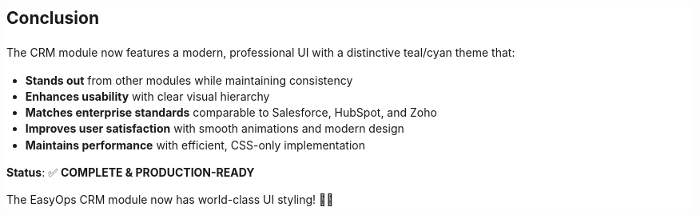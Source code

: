 ## Conclusion

The CRM module now features a modern, professional UI with a distinctive teal/cyan theme that:
- **Stands out** from other modules while maintaining consistency
- **Enhances usability** with clear visual hierarchy
- **Matches enterprise standards** comparable to Salesforce, HubSpot, and Zoho
- **Improves user satisfaction** with smooth animations and modern design
- **Maintains performance** with efficient, CSS-only implementation

**Status**: ✅ **COMPLETE & PRODUCTION-READY**

The EasyOps CRM module now has world-class UI styling! 🌊✨

